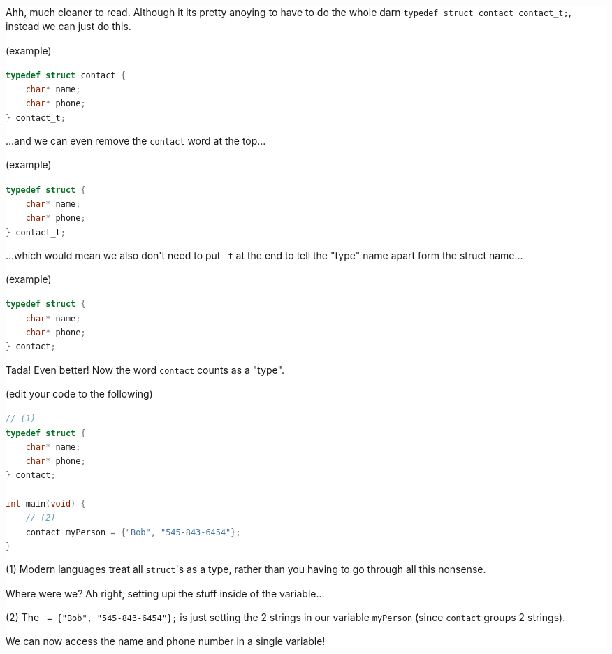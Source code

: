 Ahh, much cleaner to read. Although it its pretty anoying to have to do the whole darn `typedef struct contact contact_t;`, instead we can just do this.

(example)
```c
typedef struct contact {
	char* name;
	char* phone;
} contact_t;
```

...and we can even remove the `contact` word at the top...

(example)
```c
typedef struct { 
	char* name; 
	char* phone; 
} contact_t;
```

...which would mean we also don't need to put `_t` at the end to tell the "type" name apart form the struct name...

(example)
```c
typedef struct { 
	char* name; 
	char* phone; 
} contact;
```

Tada! Even better! Now the word `contact` counts as a "type".

(edit your code to the following)
```c
// (1)
typedef struct {
	char* name;
	char* phone;
} contact;

int main(void) {
	// (2)
	contact myPerson = {"Bob", "545-843-6454"};
}
```

(1) Modern languages treat all `struct`'s as a type, rather than you having to go through all this nonsense.

Where were we? Ah right, setting upi the stuff inside of the variable...

(2) The ` = {"Bob", "545-843-6454"};` is just setting the 2 strings in our variable `myPerson` (since `contact` groups 2 strings).

We can now access the name and phone number in a single variable!
